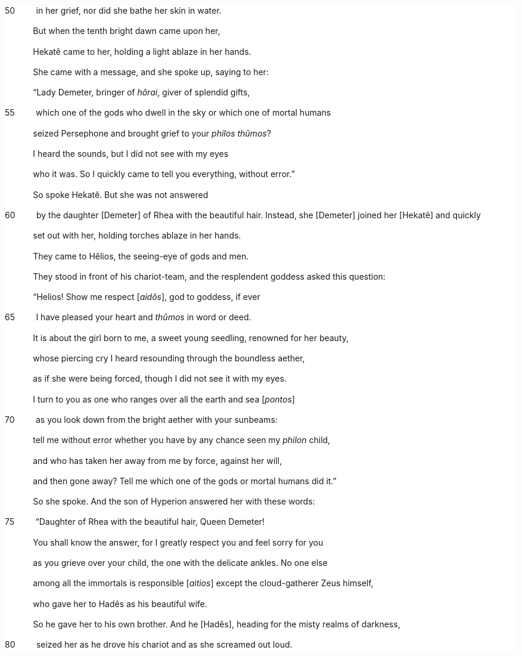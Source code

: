 50         in her grief, nor did she bathe her skin in water.

            But when the tenth bright dawn came upon her,

            Hekatê came to her, holding a light ablaze in her hands.

            She came with a message, and she spoke up, saying to her:

            “Lady Demeter, bringer of _hôrai_, giver of splendid gifts,

55         which one of the gods who dwell in the sky or which one of mortal humans

            seized Persephone and brought grief to your _philos thûmos_?

            I heard the sounds, but I did not see with my eyes

            who it was. So I quickly came to tell you everything, without error.”

            So spoke Hekatê. But she was not answered

60         by the daughter \[Demeter\] of Rhea with the beautiful hair. Instead, she \[Demeter\] joined her \[Hekatê\] and quickly

            set out with her, holding torches ablaze in her hands.

            They came to Hêlios, the seeing-eye of gods and men.

            They stood in front of his chariot-team, and the resplendent goddess asked this question:

            “Helios! Show me respect \[_aidôs_\], god to goddess, if ever

65         I have pleased your heart and _thûmos_ in word or deed.

            It is about the girl born to me, a sweet young seedling, renowned for her beauty,

            whose piercing cry I heard resounding through the boundless aether,

            as if she were being forced, though I did not see it with my eyes.

            I turn to you as one who ranges over all the earth and sea \[_pontos_\]

70         as you look down from the bright aether with your sunbeams:

            tell me without error whether you have by any chance seen my _philon_ child,

            and who has taken her away from me by force, against her will,

            and then gone away? Tell me which one of the gods or mortal humans did it.”

            So she spoke. And the son of Hyperion answered her with these words:

75         “Daughter of Rhea with the beautiful hair, Queen Demeter!

            You shall know the answer, for I greatly respect you and feel sorry for you

            as you grieve over your child, the one with the delicate ankles. No one else

            among all the immortals is responsible \[_aitios_\] except the cloud-gatherer Zeus himself,

            who gave her to Hadês as his beautiful wife.

            So he gave her to his own brother. And he \[Hadês\], heading for the misty realms of darkness,

80         seized her as he drove his chariot and as she screamed out loud.
